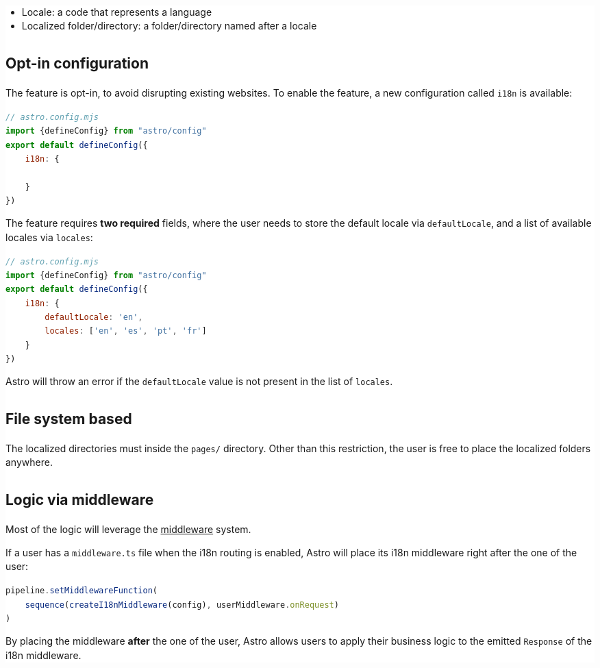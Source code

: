 - Locale: a code that represents a language
- Localized folder/directory: a folder/directory named after a locale

## Opt-in configuration

The feature is opt-in, to avoid disrupting existing websites. To enable the feature, a new configuration called `i18n` is available:

```js
// astro.config.mjs
import {defineConfig} from "astro/config"
export default defineConfig({
    i18n: {
        
    }
})
```

The feature requires **two required** fields, where the user needs to store the default locale via `defaultLocale`, and a list of available locales via `locales`:

```js
// astro.config.mjs
import {defineConfig} from "astro/config"
export default defineConfig({
    i18n: {
        defaultLocale: 'en',
        locales: ['en', 'es', 'pt', 'fr']
    }
})
```

Astro will throw an error if the `defaultLocale` value is not present in the list of `locales`.

## File system based

The localized directories must inside the `pages/` directory. Other than this restriction, the user is free to place the localized folders anywhere. 

## Logic via middleware

Most of the logic will leverage the [middleware](https://docs.astro.build/en/guides/middleware/) system.

If a user has a `middleware.ts` file when the i18n routing is enabled, Astro will place its i18n middleware right after the one of the user:

```js
pipeline.setMiddlewareFunction(
    sequence(createI18nMiddleware(config), userMiddleware.onRequest)
)
```

By placing the middleware **after** the one of the user, Astro allows users to apply their business logic to the emitted `Response` of the i18n middleware.
